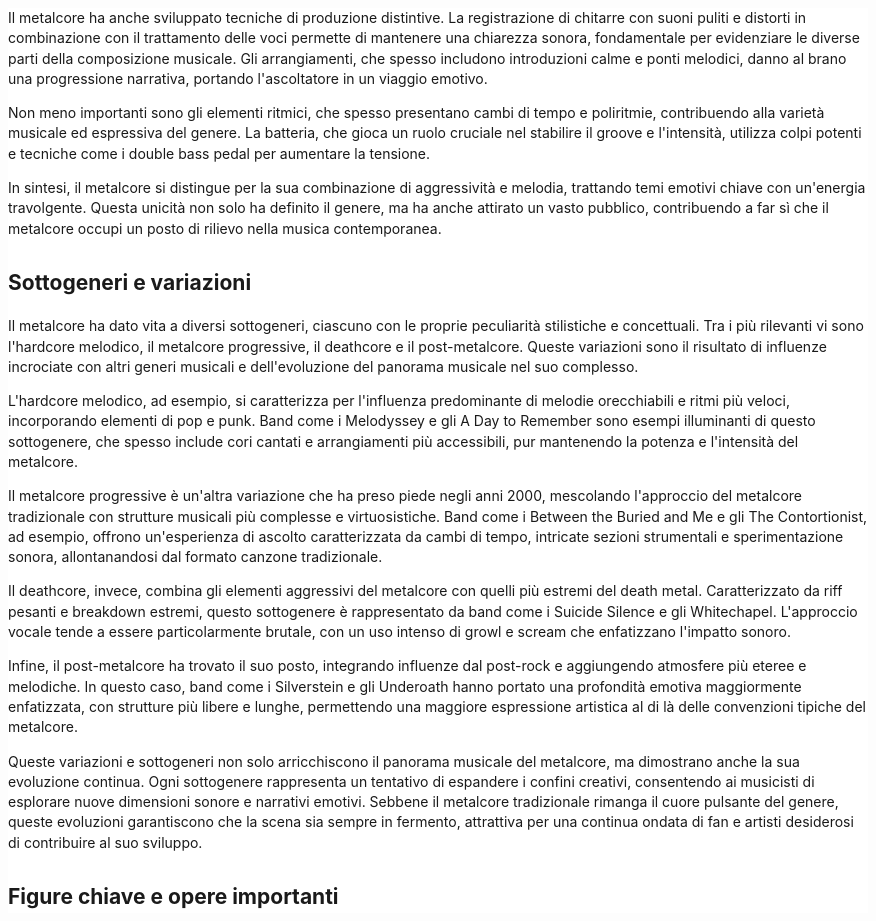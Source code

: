 Il metalcore ha anche sviluppato tecniche di produzione distintive. La registrazione di chitarre con suoni puliti e distorti in combinazione con il trattamento delle voci permette di mantenere una chiarezza sonora, fondamentale per evidenziare le diverse parti della composizione musicale. Gli arrangiamenti, che spesso includono introduzioni calme e ponti melodici, danno al brano una progressione narrativa, portando l'ascoltatore in un viaggio emotivo.

Non meno importanti sono gli elementi ritmici, che spesso presentano cambi di tempo e poliritmie, contribuendo alla varietà musicale ed espressiva del genere. La batteria, che gioca un ruolo cruciale nel stabilire il groove e l'intensità, utilizza colpi potenti e tecniche come i double bass pedal per aumentare la tensione.

In sintesi, il metalcore si distingue per la sua combinazione di aggressività e melodia, trattando temi emotivi chiave con un'energia travolgente. Questa unicità non solo ha definito il genere, ma ha anche attirato un vasto pubblico, contribuendo a far sì che il metalcore occupi un posto di rilievo nella musica contemporanea.


## Sottogeneri e variazioni


Il metalcore ha dato vita a diversi sottogeneri, ciascuno con le proprie peculiarità stilistiche e concettuali. Tra i più rilevanti vi sono l'hardcore melodico, il metalcore progressive, il deathcore e il post-metalcore. Queste variazioni sono il risultato di influenze incrociate con altri generi musicali e dell'evoluzione del panorama musicale nel suo complesso.

L'hardcore melodico, ad esempio, si caratterizza per l'influenza predominante di melodie orecchiabili e ritmi più veloci, incorporando elementi di pop e punk. Band come i Melodyssey e gli A Day to Remember sono esempi illuminanti di questo sottogenere, che spesso include cori cantati e arrangiamenti più accessibili, pur mantenendo la potenza e l'intensità del metalcore.

Il metalcore progressive è un'altra variazione che ha preso piede negli anni 2000, mescolando l'approccio del metalcore tradizionale con strutture musicali più complesse e virtuosistiche. Band come i Between the Buried and Me e gli The Contortionist, ad esempio, offrono un'esperienza di ascolto caratterizzata da cambi di tempo, intricate sezioni strumentali e sperimentazione sonora, allontanandosi dal formato canzone tradizionale.

Il deathcore, invece, combina gli elementi aggressivi del metalcore con quelli più estremi del death metal. Caratterizzato da riff pesanti e breakdown estremi, questo sottogenere è rappresentato da band come i Suicide Silence e gli Whitechapel. L'approccio vocale tende a essere particolarmente brutale, con un uso intenso di growl e scream che enfatizzano l'impatto sonoro.

Infine, il post-metalcore ha trovato il suo posto, integrando influenze dal post-rock e aggiungendo atmosfere più eteree e melodiche. In questo caso, band come i Silverstein e gli Underoath hanno portato una profondità emotiva maggiormente enfatizzata, con strutture più libere e lunghe, permettendo una maggiore espressione artistica al di là delle convenzioni tipiche del metalcore.

Queste variazioni e sottogeneri non solo arricchiscono il panorama musicale del metalcore, ma dimostrano anche la sua evoluzione continua. Ogni sottogenere rappresenta un tentativo di espandere i confini creativi, consentendo ai musicisti di esplorare nuove dimensioni sonore e narrativi emotivi. Sebbene il metalcore tradizionale rimanga il cuore pulsante del genere, queste evoluzioni garantiscono che la scena sia sempre in fermento, attrattiva per una continua ondata di fan e artisti desiderosi di contribuire al suo sviluppo.


## Figure chiave e opere importanti
